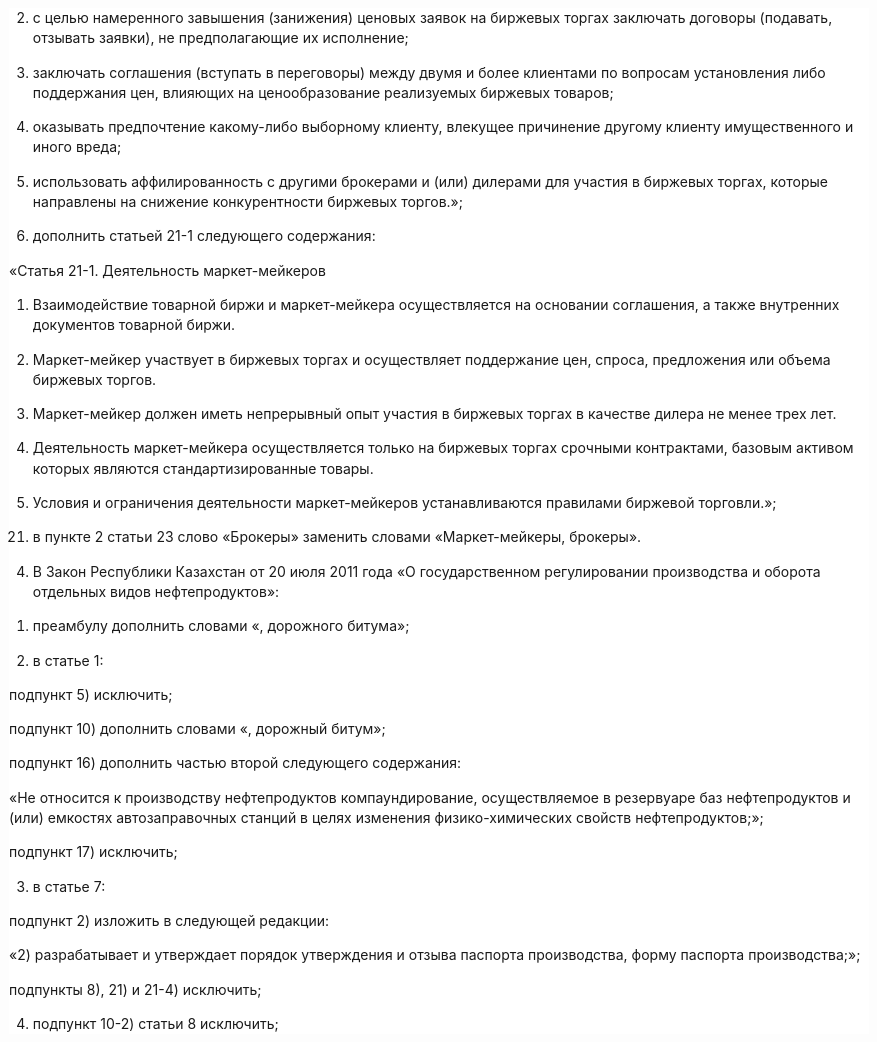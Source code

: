 2) с целью намеренного завышения (занижения) ценовых заявок  на биржевых торгах заключать договоры (подавать, отзывать заявки), не предполагающие их исполнение;

3) заключать соглашения (вступать в переговоры) между двумя и  более клиентами по вопросам установления либо поддержания цен, влияющих на ценообразование реализуемых биржевых товаров;

4) оказывать предпочтение какому-либо выборному клиенту, влекущее причинение другому клиенту имущественного и иного вреда;

5) использовать аффилированность с другими брокерами и (или) дилерами для участия в биржевых торгах, которые направлены на снижение конкурентности биржевых торгов.»;

20) дополнить статьей 21-1 следующего содержания:

«Статья 21-1. Деятельность маркет-мейкеров

1. Взаимодействие товарной биржи и маркет-мейкера осуществляется на основании соглашения, а также внутренних документов товарной биржи.

2. Маркет-мейкер участвует в биржевых торгах и осуществляет поддержание цен, спроса, предложения или объема биржевых торгов. 

3. Маркет-мейкер должен иметь непрерывный опыт участия  в биржевых торгах в качестве дилера не менее трех лет.

4. Деятельность маркет-мейкера осуществляется только на биржевых торгах срочными контрактами, базовым активом которых являются стандартизированные товары.

5. Условия и ограничения деятельности маркет-мейкеров устанавливаются правилами биржевой торговли.»;

21) в пункте 2 статьи 23 слово «Брокеры» заменить словами  «Маркет-мейкеры, брокеры».

4. В Закон Республики Казахстан от 20 июля 2011 года «О государственном регулировании производства и оборота отдельных видов нефтепродуктов»:

1) преамбулу дополнить словами «, дорожного битума»;

2) в статье 1:

подпункт 5) исключить;

подпункт 10) дополнить словами «, дорожный битум»;

подпункт 16) дополнить частью второй следующего содержания:

«Не относится к производству нефтепродуктов компаундирование, осуществляемое в резервуаре баз нефтепродуктов и (или) емкостях автозаправочных станций в целях изменения физико-химических свойств нефтепродуктов;»;

подпункт 17) исключить;

3) в статье 7:

подпункт 2) изложить в следующей редакции:

«2) разрабатывает и утверждает порядок утверждения и отзыва паспорта производства, форму паспорта производства;»;

подпункты 8), 21) и 21-4) исключить;

4) подпункт 10-2) статьи 8 исключить;
